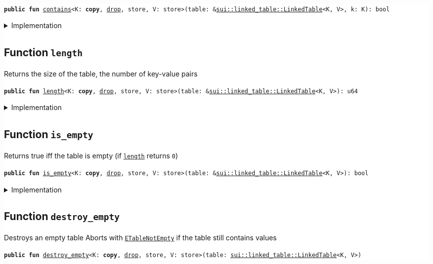 
<pre><code><b>public</b> <b>fun</b> <a href="../../dependencies/sui/linked_table.md#sui_linked_table_contains">contains</a>&lt;K: <b>copy</b>, <a href="../../dependencies/sui/linked_table.md#sui_linked_table_drop">drop</a>, store, V: store&gt;(table: &<a href="../../dependencies/sui/linked_table.md#sui_linked_table_LinkedTable">sui::linked_table::LinkedTable</a>&lt;K, V&gt;, k: K): bool
</code></pre>



<details><summary>Implementation</summary></details>

<a name="sui_linked_table_length"></a>

## Function `length`

Returns the size of the table, the number of key-value pairs


<pre><code><b>public</b> <b>fun</b> <a href="../../dependencies/sui/linked_table.md#sui_linked_table_length">length</a>&lt;K: <b>copy</b>, <a href="../../dependencies/sui/linked_table.md#sui_linked_table_drop">drop</a>, store, V: store&gt;(table: &<a href="../../dependencies/sui/linked_table.md#sui_linked_table_LinkedTable">sui::linked_table::LinkedTable</a>&lt;K, V&gt;): u64
</code></pre>



<details><summary>Implementation</summary></details>

<a name="sui_linked_table_is_empty"></a>

## Function `is_empty`

Returns true iff the table is empty (if <code><a href="../../dependencies/sui/linked_table.md#sui_linked_table_length">length</a></code> returns <code>0</code>)


<pre><code><b>public</b> <b>fun</b> <a href="../../dependencies/sui/linked_table.md#sui_linked_table_is_empty">is_empty</a>&lt;K: <b>copy</b>, <a href="../../dependencies/sui/linked_table.md#sui_linked_table_drop">drop</a>, store, V: store&gt;(table: &<a href="../../dependencies/sui/linked_table.md#sui_linked_table_LinkedTable">sui::linked_table::LinkedTable</a>&lt;K, V&gt;): bool
</code></pre>



<details><summary>Implementation</summary></details>

<a name="sui_linked_table_destroy_empty"></a>

## Function `destroy_empty`

Destroys an empty table
Aborts with <code><a href="../../dependencies/sui/linked_table.md#sui_linked_table_ETableNotEmpty">ETableNotEmpty</a></code> if the table still contains values


<pre><code><b>public</b> <b>fun</b> <a href="../../dependencies/sui/linked_table.md#sui_linked_table_destroy_empty">destroy_empty</a>&lt;K: <b>copy</b>, <a href="../../dependencies/sui/linked_table.md#sui_linked_table_drop">drop</a>, store, V: store&gt;(table: <a href="../../dependencies/sui/linked_table.md#sui_linked_table_LinkedTable">sui::linked_table::LinkedTable</a>&lt;K, V&gt;)
</code></pre>
